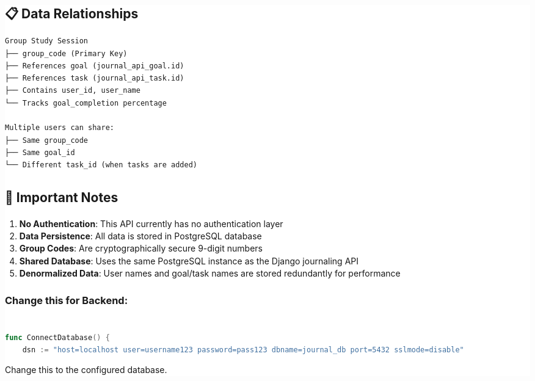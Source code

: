 ## 📋 Data Relationships

```
Group Study Session
├── group_code (Primary Key)
├── References goal (journal_api_goal.id)
├── References task (journal_api_task.id)
├── Contains user_id, user_name
└── Tracks goal_completion percentage

Multiple users can share:
├── Same group_code
├── Same goal_id
└── Different task_id (when tasks are added)
```

## 🚨 Important Notes

1. **No Authentication**: This API currently has no authentication layer
2. **Data Persistence**: All data is stored in PostgreSQL database
3. **Group Codes**: Are cryptographically secure 9-digit numbers
4. **Shared Database**: Uses the same PostgreSQL instance as the Django journaling API
5. **Denormalized Data**: User names and goal/task names are stored redundantly for performance

### Change this for Backend:
```go

func ConnectDatabase() {
	dsn := "host=localhost user=username123 password=pass123 dbname=journal_db port=5432 sslmode=disable"
```
Change this to the configured database.